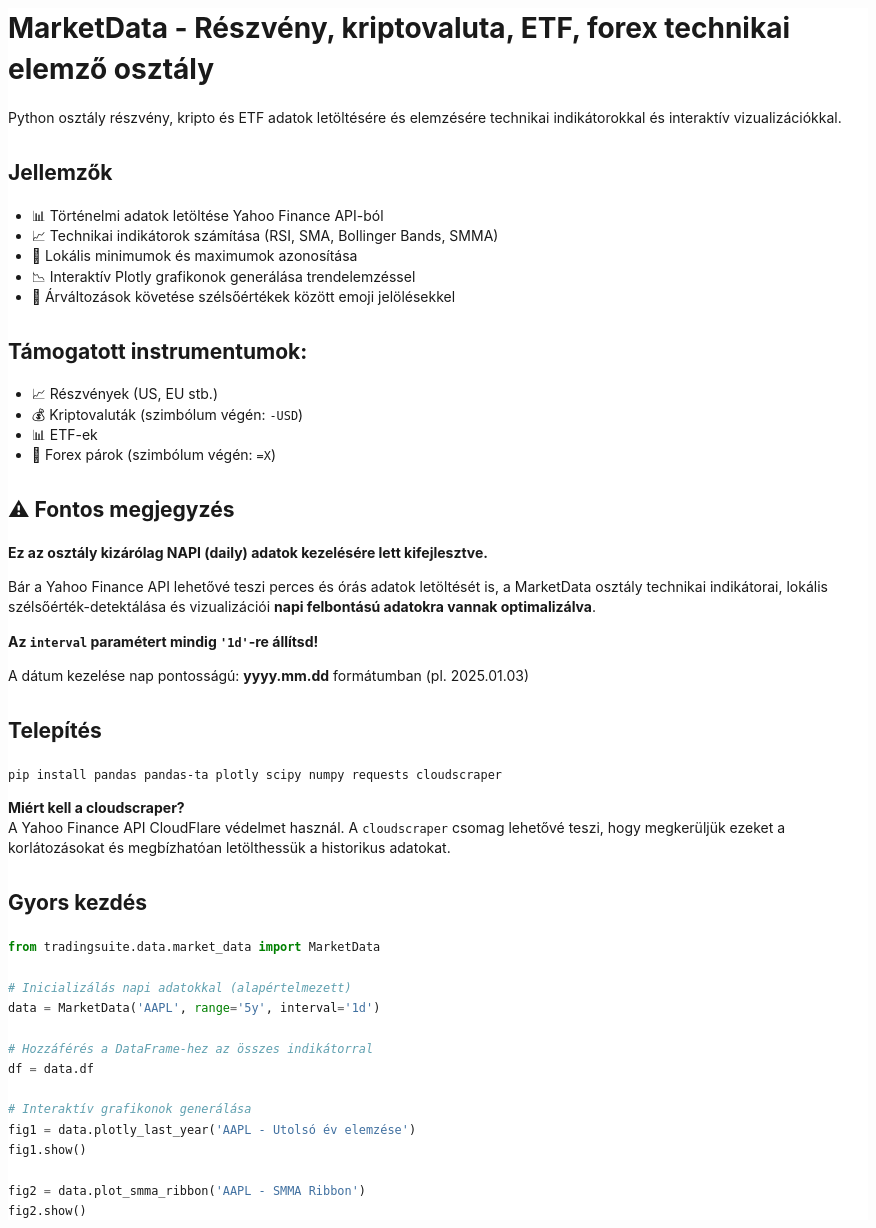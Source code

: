 # MarketData - Részvény, kriptovaluta, ETF, forex technikai elemző osztály

Python osztály részvény, kripto és ETF adatok letöltésére és elemzésére technikai indikátorokkal és interaktív vizualizációkkal.

## Jellemzők

- 📊 Történelmi adatok letöltése Yahoo Finance API-ból
- 📈 Technikai indikátorok számítása (RSI, SMA, Bollinger Bands, SMMA)
- 🎯 Lokális minimumok és maximumok azonosítása
- 📉 Interaktív Plotly grafikonok generálása trendelemzéssel
- 🚀 Árváltozások követése szélsőértékek között emoji jelölésekkel

## Támogatott instrumentumok:
- 📈 Részvények (US, EU stb.)
- 💰 Kriptovaluták (szimbólum végén: `-USD`)
- 📊 ETF-ek
- 💱 Forex párok (szimbólum végén: `=X`)

## ⚠️ Fontos megjegyzés

**Ez az osztály kizárólag NAPI (daily) adatok kezelésére lett kifejlesztve.**

Bár a Yahoo Finance API lehetővé teszi perces és órás adatok letöltését is, a MarketData osztály technikai indikátorai, lokális szélsőérték-detektálása és vizualizációi **napi felbontású adatokra vannak optimalizálva**. 

**Az `interval` paramétert mindig `'1d'`-re állítsd!**

A dátum kezelése nap pontosságú: **yyyy.mm.dd** formátumban (pl. 2025.01.03)

## Telepítés

```bash
pip install pandas pandas-ta plotly scipy numpy requests cloudscraper
```

**Miért kell a cloudscraper?**  
A Yahoo Finance API CloudFlare védelmet használ. A `cloudscraper` csomag lehetővé teszi, hogy megkerüljük ezeket a korlátozásokat és megbízhatóan letölthessük a historikus adatokat.

## Gyors kezdés

```python
from tradingsuite.data.market_data import MarketData

# Inicializálás napi adatokkal (alapértelmezett)
data = MarketData('AAPL', range='5y', interval='1d')

# Hozzáférés a DataFrame-hez az összes indikátorral
df = data.df

# Interaktív grafikonok generálása
fig1 = data.plotly_last_year('AAPL - Utolsó év elemzése')
fig1.show()

fig2 = data.plot_smma_ribbon('AAPL - SMMA Ribbon')
fig2.show()
```
